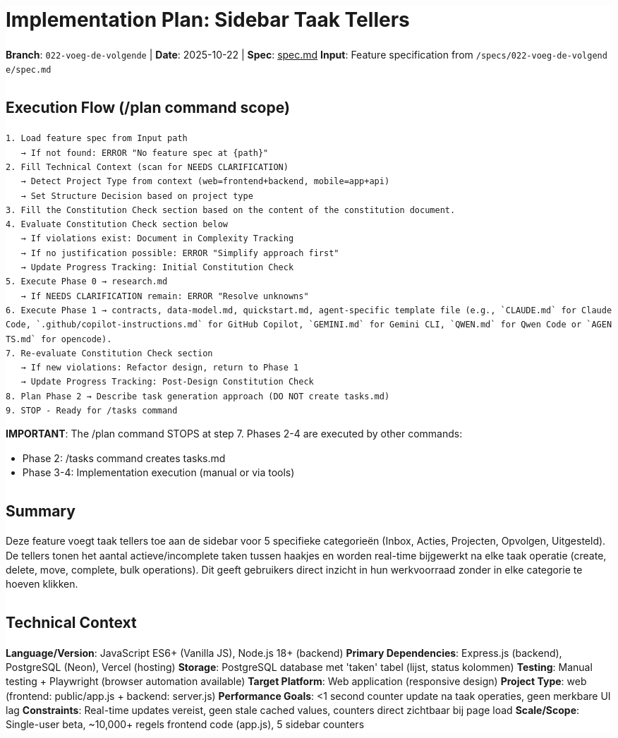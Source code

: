 
# Implementation Plan: Sidebar Taak Tellers

**Branch**: `022-voeg-de-volgende` | **Date**: 2025-10-22 | **Spec**: [spec.md](./spec.md)
**Input**: Feature specification from `/specs/022-voeg-de-volgende/spec.md`

## Execution Flow (/plan command scope)
```
1. Load feature spec from Input path
   → If not found: ERROR "No feature spec at {path}"
2. Fill Technical Context (scan for NEEDS CLARIFICATION)
   → Detect Project Type from context (web=frontend+backend, mobile=app+api)
   → Set Structure Decision based on project type
3. Fill the Constitution Check section based on the content of the constitution document.
4. Evaluate Constitution Check section below
   → If violations exist: Document in Complexity Tracking
   → If no justification possible: ERROR "Simplify approach first"
   → Update Progress Tracking: Initial Constitution Check
5. Execute Phase 0 → research.md
   → If NEEDS CLARIFICATION remain: ERROR "Resolve unknowns"
6. Execute Phase 1 → contracts, data-model.md, quickstart.md, agent-specific template file (e.g., `CLAUDE.md` for Claude Code, `.github/copilot-instructions.md` for GitHub Copilot, `GEMINI.md` for Gemini CLI, `QWEN.md` for Qwen Code or `AGENTS.md` for opencode).
7. Re-evaluate Constitution Check section
   → If new violations: Refactor design, return to Phase 1
   → Update Progress Tracking: Post-Design Constitution Check
8. Plan Phase 2 → Describe task generation approach (DO NOT create tasks.md)
9. STOP - Ready for /tasks command
```

**IMPORTANT**: The /plan command STOPS at step 7. Phases 2-4 are executed by other commands:
- Phase 2: /tasks command creates tasks.md
- Phase 3-4: Implementation execution (manual or via tools)

## Summary
Deze feature voegt taak tellers toe aan de sidebar voor 5 specifieke categorieën (Inbox, Acties, Projecten, Opvolgen, Uitgesteld). De tellers tonen het aantal actieve/incomplete taken tussen haakjes en worden real-time bijgewerkt na elke taak operatie (create, delete, move, complete, bulk operations). Dit geeft gebruikers direct inzicht in hun werkvoorraad zonder in elke categorie te hoeven klikken.

## Technical Context
**Language/Version**: JavaScript ES6+ (Vanilla JS), Node.js 18+ (backend)
**Primary Dependencies**: Express.js (backend), PostgreSQL (Neon), Vercel (hosting)
**Storage**: PostgreSQL database met 'taken' tabel (lijst, status kolommen)
**Testing**: Manual testing + Playwright (browser automation available)
**Target Platform**: Web application (responsive design)
**Project Type**: web (frontend: public/app.js + backend: server.js)
**Performance Goals**: <1 second counter update na taak operaties, geen merkbare UI lag
**Constraints**: Real-time updates vereist, geen stale cached values, counters direct zichtbaar bij page load
**Scale/Scope**: Single-user beta, ~10,000+ regels frontend code (app.js), 5 sidebar counters
